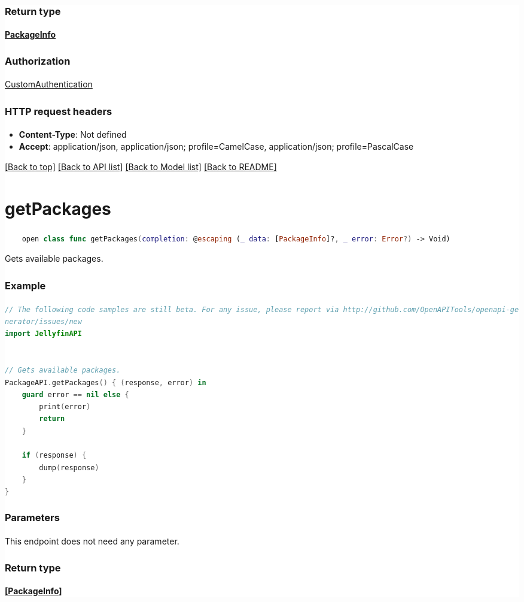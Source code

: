 ### Return type

[**PackageInfo**](PackageInfo.md)

### Authorization

[CustomAuthentication](../README.md#CustomAuthentication)

### HTTP request headers

 - **Content-Type**: Not defined
 - **Accept**: application/json, application/json; profile=CamelCase, application/json; profile=PascalCase

[[Back to top]](#) [[Back to API list]](../README.md#documentation-for-api-endpoints) [[Back to Model list]](../README.md#documentation-for-models) [[Back to README]](../README.md)

# **getPackages**
```swift
    open class func getPackages(completion: @escaping (_ data: [PackageInfo]?, _ error: Error?) -> Void)
```

Gets available packages.

### Example 
```swift
// The following code samples are still beta. For any issue, please report via http://github.com/OpenAPITools/openapi-generator/issues/new
import JellyfinAPI


// Gets available packages.
PackageAPI.getPackages() { (response, error) in
    guard error == nil else {
        print(error)
        return
    }

    if (response) {
        dump(response)
    }
}
```

### Parameters
This endpoint does not need any parameter.

### Return type

[**[PackageInfo]**](PackageInfo.md)
